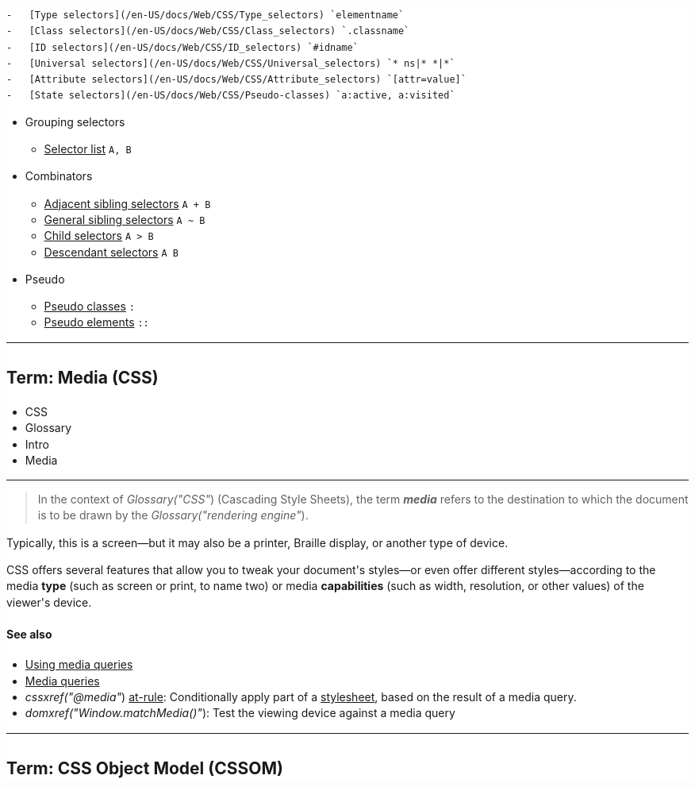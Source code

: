     -   [Type selectors](/en-US/docs/Web/CSS/Type_selectors) `elementname`
    -   [Class selectors](/en-US/docs/Web/CSS/Class_selectors) `.classname`
    -   [ID selectors](/en-US/docs/Web/CSS/ID_selectors) `#idname`
    -   [Universal selectors](/en-US/docs/Web/CSS/Universal_selectors) `* ns|* *|*`
    -   [Attribute selectors](/en-US/docs/Web/CSS/Attribute_selectors) `[attr=value]`
    -   [State selectors](/en-US/docs/Web/CSS/Pseudo-classes) `a:active, a:visited`

-   Grouping selectors

    -   [Selector list](/en-US/docs/Web/CSS/Selector_list) `A, B`

-   Combinators

    -   [Adjacent sibling selectors](/en-US/docs/Web/CSS/Adjacent_sibling_combinator) `A + B`
    -   [General sibling selectors](/en-US/docs/Web/CSS/General_sibling_combinator) `A ~ B`
    -   [Child selectors](/en-US/docs/Web/CSS/Child_combinator) `A > B`
    -   [Descendant selectors](/en-US/docs/Web/CSS/Descendant_combinator) `A B`

-   Pseudo

    -   [Pseudo classes](/en-US/docs/Web/CSS/Pseudo-classes) `:`
    -   [Pseudo elements](/en-US/docs/Web/CSS/Pseudo-elements) `::`

---

## Term: Media (CSS)

-   CSS
-   Glossary
-   Intro
-   Media

---

> In the context of _Glossary("CSS"_) (Cascading Style Sheets), the term **_media_** refers to the destination to which the document is to be drawn by the _Glossary("rendering engine"_).

Typically, this is a screen—but it may also be a printer, Braille display, or another type of device.

CSS offers several features that allow you to tweak your document's styles—or even offer different styles—according to the media **type** (such as screen or print, to name two) or media **capabilities** (such as width, resolution, or other values) of the viewer's device.

#### See also

-   [Using media queries](/en-US/docs/Web/CSS/Media_Queries/Using_media_queries)
-   [Media queries](/en-US/docs/Web/CSS/Media_Queries)
-   _cssxref("@media"_) [at-rule](/en-US/docs/Web/CSS/At-rule): Conditionally apply part of a [stylesheet](/en-US/docs/Learn/CSS/First_steps/How_CSS_works#how_to_apply_your_css_to_your_html), based on the result of a media query.
-   _domxref("Window.matchMedia()"_): Test the viewing device against a media query

---

## Term: CSS Object Model (CSSOM)

